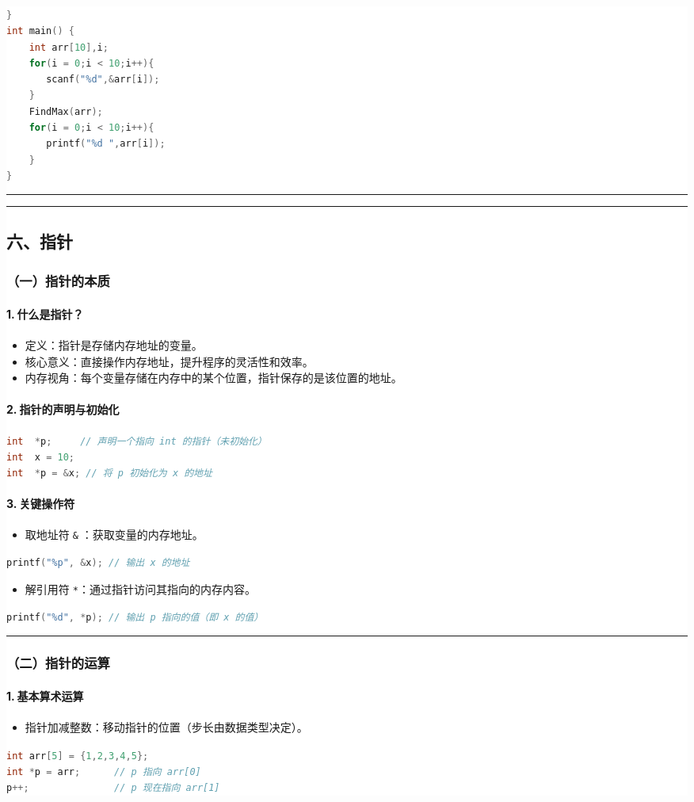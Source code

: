 ```C
}  
int main() {  
    int arr[10],i;  
    for(i = 0;i < 10;i++){  
       scanf("%d",&arr[i]);  
    }  
    FindMax(arr);  
    for(i = 0;i < 10;i++){  
       printf("%d ",arr[i]);  
    }  
}
```

___
___
## 六、指针

### ​（一）指针的本质

#### 1. ​什么是指针？​​

- ​定义​：指针是存储内存地址的变量。
- ​核心意义​：直接操作内存地址，提升程序的灵活性和效率。
- ​内存视角​：每个变量存储在内存中的某个位置，指针保存的是该位置的地址。

#### 2. ​指针的声明与初始化​

```c
int  *p;     // 声明一个指向 int 的指针（未初始化）
int  x = 10;
int  *p = &x; // 将 p 初始化为 x 的地址
```

#### 3. ​关键操作符​

- ​取地址符 `&` ：获取变量的内存地址。
```c
printf("%p", &x); // 输出 x 的地址
```

- ​解引用符 `*`​：通过指针访问其指向的内存内容。
```c
printf("%d", *p); // 输出 p 指向的值（即 x 的值）
```

---

### ​（二）指针的运算​

#### 1. ​基本算术运算​

- ​指针加减整数​：移动指针的位置（步长由数据类型决定）。
```c
int arr[5] = {1,2,3,4,5};
int *p = arr;      // p 指向 arr[0]
p++;               // p 现在指向 arr[1]
```
